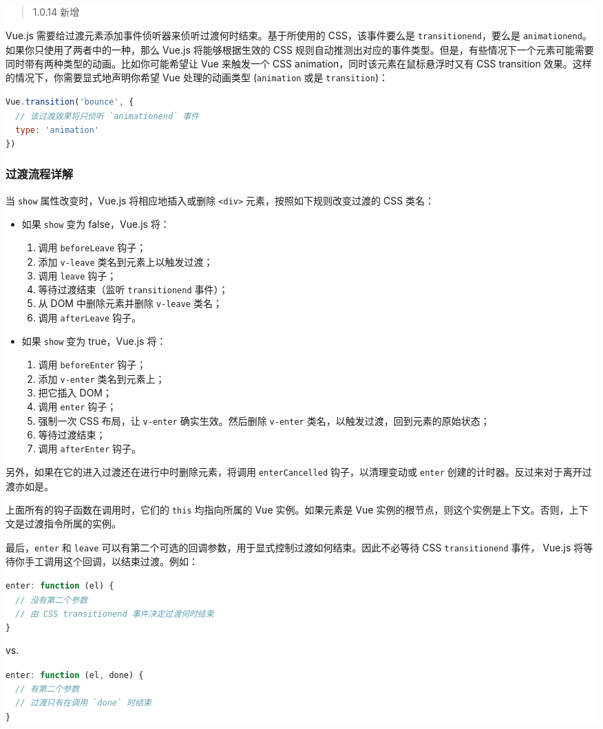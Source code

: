 > 1.0.14 新增

Vue.js 需要给过渡元素添加事件侦听器来侦听过渡何时结束。基于所使用的 CSS，该事件要么是 `transitionend`，要么是 `animationend`。如果你只使用了两者中的一种，那么 Vue.js 将能够根据生效的 CSS 规则自动推测出对应的事件类型。但是，有些情况下一个元素可能需要同时带有两种类型的动画。比如你可能希望让 Vue 来触发一个 CSS animation，同时该元素在鼠标悬浮时又有 CSS transition 效果。这样的情况下，你需要显式地声明你希望 Vue 处理的动画类型 (`animation` 或是 `transition`)：

``` js
Vue.transition('bounce', {
  // 该过渡效果将只侦听 `animationend` 事件
  type: 'animation'
})
```

### 过渡流程详解

当 `show` 属性改变时，Vue.js 将相应地插入或删除 `<div>` 元素，按照如下规则改变过渡的 CSS 类名：

- 如果 `show` 变为 false，Vue.js 将：
  1. 调用 `beforeLeave` 钩子；
  2. 添加 `v-leave` 类名到元素上以触发过渡；
  3. 调用 `leave` 钩子；
  4. 等待过渡结束（监听 `transitionend` 事件）；
  5. 从 DOM 中删除元素并删除 `v-leave` 类名；
  6. 调用 `afterLeave` 钩子。

- 如果 `show` 变为 true，Vue.js 将：
  1. 调用 `beforeEnter` 钩子；
  2. 添加 `v-enter` 类名到元素上；
  3. 把它插入 DOM；
  4. 调用 `enter` 钩子；
  5. 强制一次 CSS 布局，让 `v-enter` 确实生效。然后删除 `v-enter` 类名，以触发过渡，回到元素的原始状态；
  6. 等待过渡结束；
  7. 调用 `afterEnter` 钩子。

另外，如果在它的进入过渡还在进行中时删除元素，将调用 `enterCancelled` 钩子，以清理变动或 `enter` 创建的计时器。反过来对于离开过渡亦如是。

上面所有的钩子函数在调用时，它们的 `this` 均指向所属的 Vue 实例。如果元素是 Vue 实例的根节点，则这个实例是上下文。否则，上下文是过渡指令所属的实例。

最后，`enter` 和 `leave` 可以有第二个可选的回调参数，用于显式控制过渡如何结束。因此不必等待 CSS `transitionend` 事件， Vue.js 将等待你手工调用这个回调，以结束过渡。例如：

``` js
enter: function (el) {
  // 没有第二个参数
  // 由 CSS transitionend 事件决定过渡何时结束
}
```

vs.

``` js
enter: function (el, done) {
  // 有第二个参数
  // 过渡只有在调用 `done` 时结束
}
```
